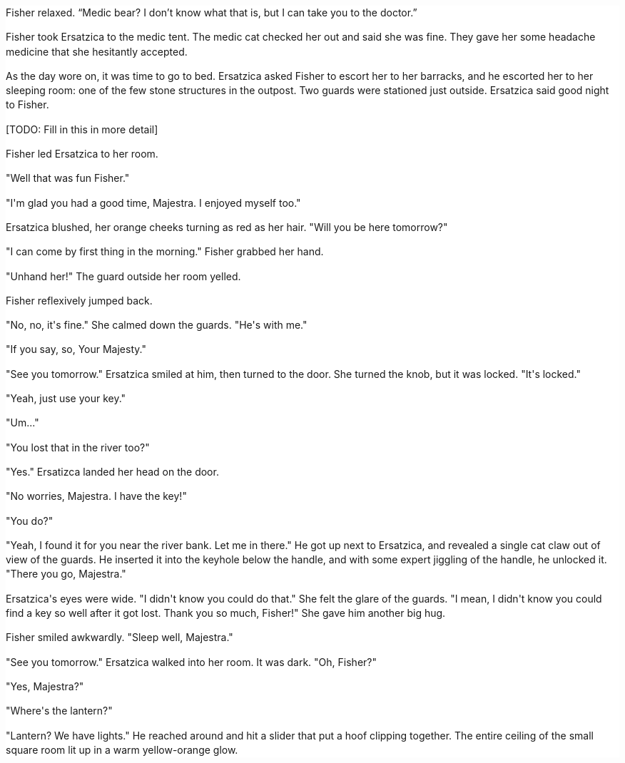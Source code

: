 Fisher relaxed. “Medic bear? I don’t know what that is, but I can take you to the doctor.”

Fisher took Ersatzica to the medic tent. The medic cat checked her out and said she was fine. They gave her some headache medicine that she hesitantly accepted.

As the day wore on, it was time to go to bed. Ersatzica asked Fisher to escort her to her barracks, and he escorted her to her sleeping room: one of the few stone structures in the outpost. Two guards were stationed just outside. Ersatzica said good night to Fisher.

[TODO: Fill in this in more detail]

Fisher led Ersatzica to her room.

"Well that was fun Fisher."

"I'm glad you had a good time, Majestra. I enjoyed myself too."

Ersatzica blushed, her orange cheeks turning as red as her hair. "Will you be here tomorrow?"

"I can come by first thing in the morning." Fisher grabbed her hand.

"Unhand her!" The guard outside her room yelled.

Fisher reflexively jumped back.

"No, no, it's fine." She calmed down the guards. "He's with me."

"If you say, so, Your Majesty."

"See you tomorrow." Ersatzica smiled at him, then turned to the door. She turned the knob, but it was locked. "It's locked."

"Yeah, just use your key."

"Um..."

"You lost that in the river too?"

"Yes." Ersatizca landed her head on the door.

"No worries, Majestra. I have the key!"

"You do?"

"Yeah, I found it for you near the river bank. Let me in there." He got up next to Ersatzica, and revealed a single cat claw out of view of the guards. He inserted it into the keyhole below the handle, and with some expert jiggling of the handle, he unlocked it. "There you go, Majestra."

Ersatzica's eyes were wide. "I didn't know you could do that." She felt the glare of the guards. "I mean, I didn't know you could find a key so well after it got lost. Thank you so much, Fisher!" She gave him another big hug.

Fisher smiled awkwardly. "Sleep well, Majestra."

"See you tomorrow." Ersatzica walked into her room. It was dark. "Oh, Fisher?"

"Yes, Majestra?"

"Where's the lantern?"

"Lantern? We have lights." He reached around and hit a slider that put a hoof clipping together. The entire ceiling of the small square room lit up in a warm yellow-orange glow.
